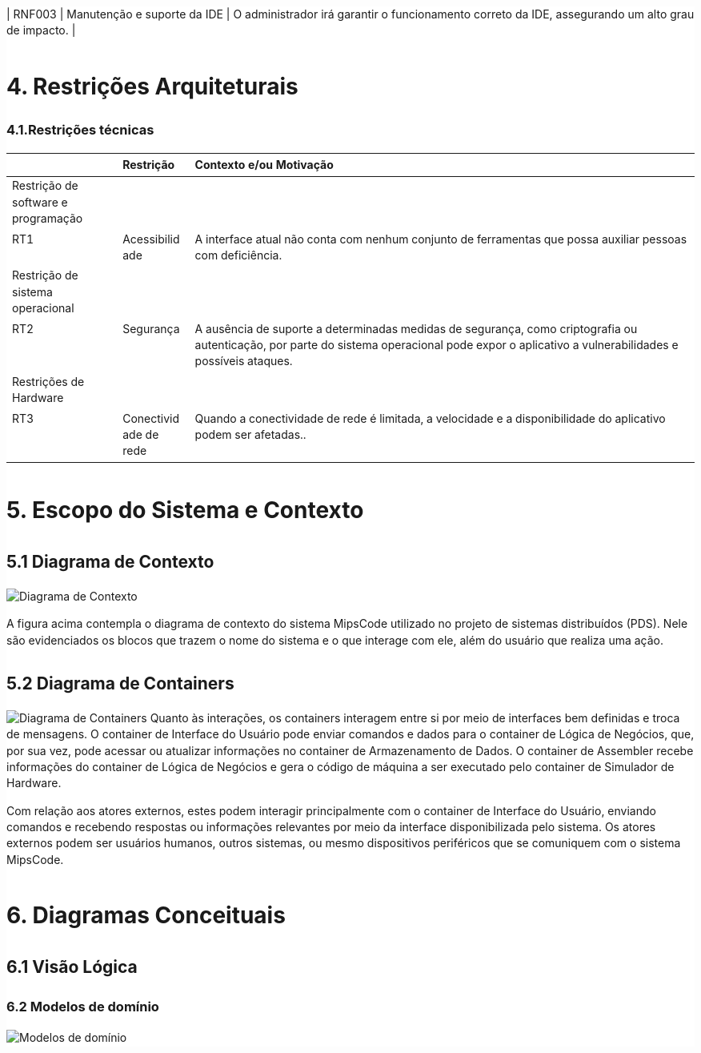 | RNF003 | Manutenção e suporte da IDE | O administrador irá garantir o funcionamento correto da IDE, assegurando um alto grau de impacto. |

# 4. Restrições Arquiteturais
### 4.1.Restrições técnicas
|  | Restrição | Contexto e/ou Motivação |
| :--- | :--- | :--- |
| Restrição de software e programação |
| RT1 | Acessibilidade | A interface atual não conta com nenhum conjunto de ferramentas que possa auxiliar pessoas com deficiência. |
| Restrição de sistema operacional |
| RT2 | Segurança | A ausência de suporte a determinadas medidas de segurança, como criptografia ou autenticação, por parte do sistema operacional pode expor o aplicativo a vulnerabilidades e possíveis ataques. |
| Restrições de Hardware |
| RT3 | Conectividade de rede | Quando a conectividade de rede é limitada, a velocidade e a disponibilidade do aplicativo podem ser afetadas.. |


# 5. Escopo do Sistema e Contexto

## 5.1 Diagrama de Contexto
<img src="../doc/diagrama-de-contexto.svg" alt="Diagrama de Contexto">

A figura acima contempla o diagrama de contexto do sistema MipsCode utilizado no projeto de sistemas distribuídos (PDS). Nele são evidenciados os blocos que trazem o nome do sistema e o que interage com ele, além do usuário que realiza uma ação.

## 5.2 Diagrama de Containers
<img src="../doc/diagrama-de-containers.svg" alt="Diagrama de Containers">
Quanto às interações, os containers interagem entre si por meio de interfaces bem definidas e troca de mensagens. O container de Interface do Usuário pode enviar comandos e dados para o container de Lógica de Negócios, que, por sua vez, pode acessar ou atualizar informações no container de Armazenamento de Dados. O container de Assembler recebe informações do container de Lógica de Negócios e gera o código de máquina a ser executado pelo container de Simulador de Hardware.

Com relação aos atores externos, estes podem interagir principalmente com o container de Interface do Usuário, enviando comandos e recebendo respostas ou informações relevantes por meio da interface disponibilizada pelo sistema. Os atores externos podem ser usuários humanos, outros sistemas, ou mesmo dispositivos periféricos que se comuniquem com o sistema MipsCode.

# 6. Diagramas Conceituais

## 6.1 Visão Lógica

### 6.2 Modelos de domínio
<img src="../doc/dominio/dominio.svg" alt="Modelos de domínio">
